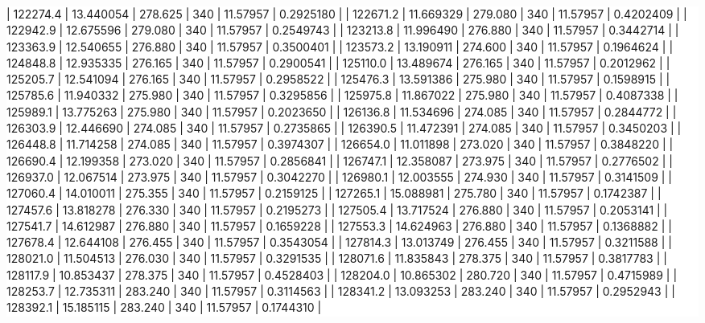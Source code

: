 | 122274.4 |  13.440054 |   278.625 |         340 |   11.57957 | 0.2925180 |
| 122671.2 |  11.669329 |   279.080 |         340 |   11.57957 | 0.4202409 |
| 122942.9 |  12.675596 |   279.080 |         340 |   11.57957 | 0.2549743 |
| 123213.8 |  11.996490 |   276.880 |         340 |   11.57957 | 0.3442714 |
| 123363.9 |  12.540655 |   276.880 |         340 |   11.57957 | 0.3500401 |
| 123573.2 |  13.190911 |   274.600 |         340 |   11.57957 | 0.1964624 |
| 124848.8 |  12.935335 |   276.165 |         340 |   11.57957 | 0.2900541 |
| 125110.0 |  13.489674 |   276.165 |         340 |   11.57957 | 0.2012962 |
| 125205.7 |  12.541094 |   276.165 |         340 |   11.57957 | 0.2958522 |
| 125476.3 |  13.591386 |   275.980 |         340 |   11.57957 | 0.1598915 |
| 125785.6 |  11.940332 |   275.980 |         340 |   11.57957 | 0.3295856 |
| 125975.8 |  11.867022 |   275.980 |         340 |   11.57957 | 0.4087338 |
| 125989.1 |  13.775263 |   275.980 |         340 |   11.57957 | 0.2023650 |
| 126136.8 |  11.534696 |   274.085 |         340 |   11.57957 | 0.2844772 |
| 126303.9 |  12.446690 |   274.085 |         340 |   11.57957 | 0.2735865 |
| 126390.5 |  11.472391 |   274.085 |         340 |   11.57957 | 0.3450203 |
| 126448.8 |  11.714258 |   274.085 |         340 |   11.57957 | 0.3974307 |
| 126654.0 |  11.011898 |   273.020 |         340 |   11.57957 | 0.3848220 |
| 126690.4 |  12.199358 |   273.020 |         340 |   11.57957 | 0.2856841 |
| 126747.1 |  12.358087 |   273.975 |         340 |   11.57957 | 0.2776502 |
| 126937.0 |  12.067514 |   273.975 |         340 |   11.57957 | 0.3042270 |
| 126980.1 |  12.003555 |   274.930 |         340 |   11.57957 | 0.3141509 |
| 127060.4 |  14.010011 |   275.355 |         340 |   11.57957 | 0.2159125 |
| 127265.1 |  15.088981 |   275.780 |         340 |   11.57957 | 0.1742387 |
| 127457.6 |  13.818278 |   276.330 |         340 |   11.57957 | 0.2195273 |
| 127505.4 |  13.717524 |   276.880 |         340 |   11.57957 | 0.2053141 |
| 127541.7 |  14.612987 |   276.880 |         340 |   11.57957 | 0.1659228 |
| 127553.3 |  14.624963 |   276.880 |         340 |   11.57957 | 0.1368882 |
| 127678.4 |  12.644108 |   276.455 |         340 |   11.57957 | 0.3543054 |
| 127814.3 |  13.013749 |   276.455 |         340 |   11.57957 | 0.3211588 |
| 128021.0 |  11.504513 |   276.030 |         340 |   11.57957 | 0.3291535 |
| 128071.6 |  11.835843 |   278.375 |         340 |   11.57957 | 0.3817783 |
| 128117.9 |  10.853437 |   278.375 |         340 |   11.57957 | 0.4528403 |
| 128204.0 |  10.865302 |   280.720 |         340 |   11.57957 | 0.4715989 |
| 128253.7 |  12.735311 |   283.240 |         340 |   11.57957 | 0.3114563 |
| 128341.2 |  13.093253 |   283.240 |         340 |   11.57957 | 0.2952943 |
| 128392.1 |  15.185115 |   283.240 |         340 |   11.57957 | 0.1744310 |